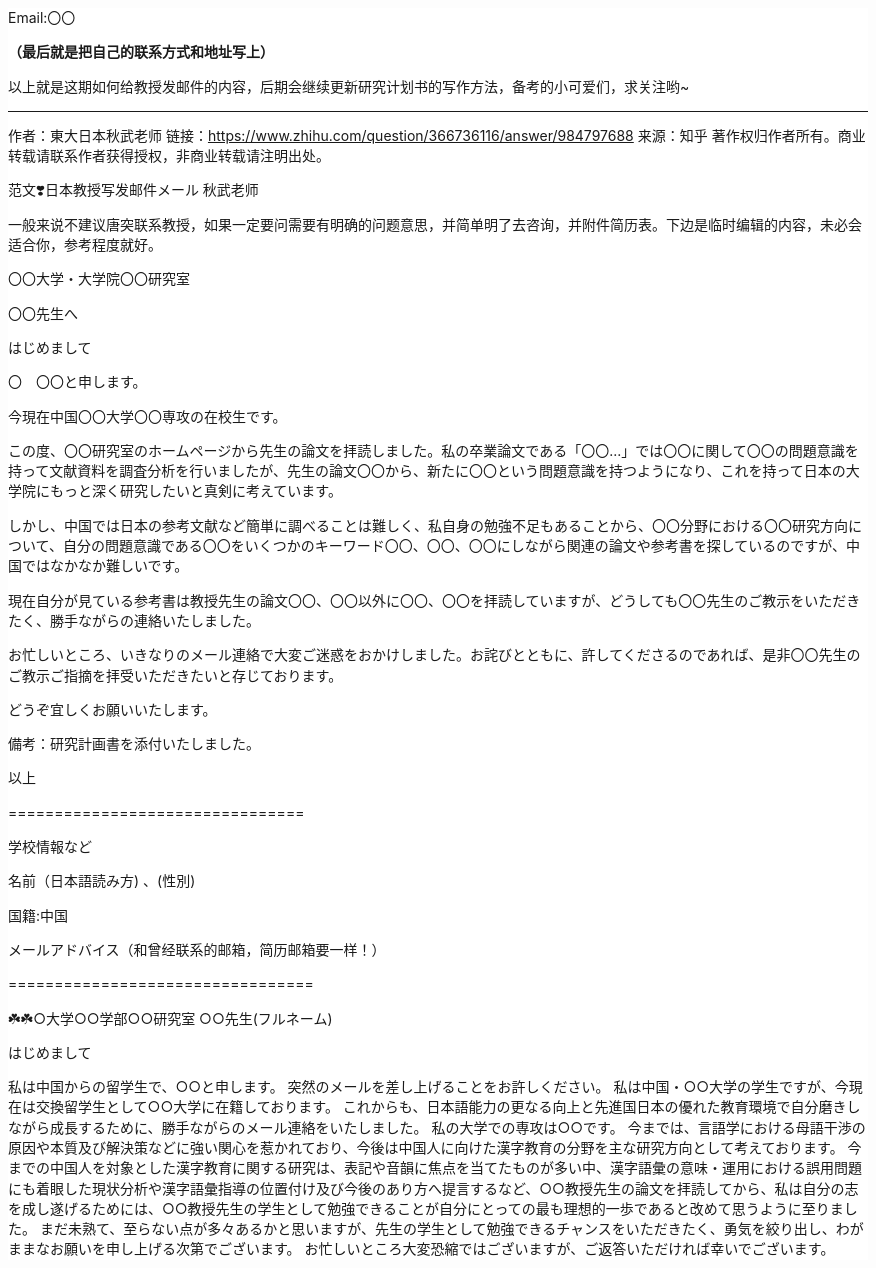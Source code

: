 Email:〇〇

**（最后就是把自己的联系方式和地址写上）**

以上就是这期如何给教授发邮件的内容，后期会继续更新研究计划书的写作方法，备考的小可爱们，求关注哟~

----

作者：東大日本秋武老师
链接：https://www.zhihu.com/question/366736116/answer/984797688
来源：知乎
著作权归作者所有。商业转载请联系作者获得授权，非商业转载请注明出处。



范文❣️日本教授写发邮件メール 秋武老师

一般来说不建议唐突联系教授，如果一定要问需要有明确的问题意思，并简单明了去咨询，并附件简历表。下边是临时编辑的内容，未必会适合你，参考程度就好。

〇〇大学・大学院〇〇研究室

〇〇先生へ

はじめまして

〇　〇〇と申します。

今現在中国〇〇大学〇〇専攻の在校生です。

この度、〇〇研究室のホームページから先生の論文を拝読しました。私の卒業論文である「〇〇...」では〇〇に関して〇〇の問題意識を持って文献資料を調査分析を行いましたが、先生の論文〇〇から、新たに〇〇という問題意識を持つようになり、これを持って日本の大学院にもっと深く研究したいと真剣に考えています。

しかし、中国では日本の参考文献など簡単に調べることは難しく、私自身の勉強不足もあることから、〇〇分野における〇〇研究方向について、自分の問題意識である〇〇をいくつかのキーワード〇〇、〇〇、〇〇にしながら関連の論文や参考書を探しているのですが、中国ではなかなか難しいです。

現在自分が見ている参考書は教授先生の論文〇〇、〇〇以外に〇〇、〇〇を拝読していますが、どうしても〇〇先生のご教示をいただきたく、勝手ながらの連絡いたしました。

お忙しいところ、いきなりのメール連絡で大変ご迷惑をおかけしました。お詫びとともに、許してくださるのであれば、是非〇〇先生のご教示ご指摘を拝受いただきたいと存じております。

どうぞ宜しくお願いいたします。

備考：研究計画書を添付いたしました。

以上

================================

学校情報など

名前（日本語読み方) 、(性別)

国籍:中国

メールアドバイス（和曾经联系的邮箱，简历邮箱要一样！）

=================================

☘️☘️○大学○○学部○○研究室
○○先生(フルネーム)

はじめまして

私は中国からの留学生で、○○と申します。
突然のメールを差し上げることをお許しください。 
私は中国・○○大学の学生ですが、今現在は交換留学生として○○大学に在籍しております。
これからも、日本語能力の更なる向上と先進国日本の優れた教育環境で自分磨きしながら成長するために、勝手ながらのメール連絡をいたしました。
私の大学での専攻は○○です。
今までは、言語学における母語干渉の原因や本質及び解決策などに強い関心を惹かれており、今後は中国人に向けた漢字教育の分野を主な研究方向として考えております。
今までの中国人を対象とした漢字教育に関する研究は、表記や音韻に焦点を当てたものが多い中、漢字語彙の意味・運用における誤用問題にも着眼した現状分析や漢字語彙指導の位置付け及び今後のあり方へ提言するなど、○○教授先生の論文を拝読してから、私は自分の志を成し遂げるためには、○○教授先生の学生として勉強できることが自分にとっての最も理想的一歩であると改めて思うように至りました。
まだ未熟て、至らない点が多々あるかと思いますが、先生の学生として勉強できるチャンスをいただきたく、勇気を絞り出し、わがままなお願いを申し上げる次第でございます。
お忙しいところ大変恐縮ではございますが、ご返答いただければ幸いでございます。
